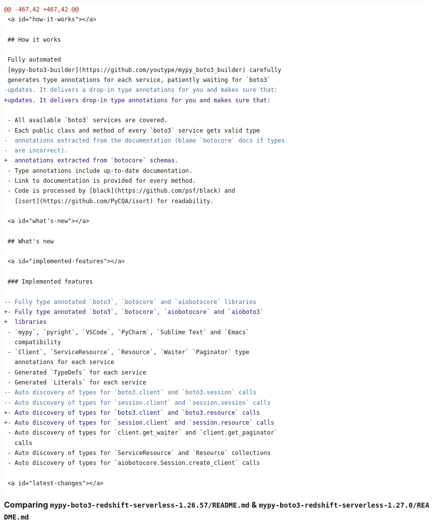 ```diff
@@ -467,42 +467,42 @@
 <a id="how-it-works"></a>
 
 ## How it works
 
 Fully automated
 [mypy-boto3-builder](https://github.com/youtype/mypy_boto3_builder) carefully
 generates type annotations for each service, patiently waiting for `boto3`
-updates. It delivers a drop-in type annotations for you and makes sure that:
+updates. It delivers drop-in type annotations for you and makes sure that:
 
 - All available `boto3` services are covered.
 - Each public class and method of every `boto3` service gets valid type
-  annotations extracted from the documentation (blame `botocore` docs if types
-  are incorrect).
+  annotations extracted from `botocore` schemas.
 - Type annotations include up-to-date documentation.
 - Link to documentation is provided for every method.
 - Code is processed by [black](https://github.com/psf/black) and
   [isort](https://github.com/PyCQA/isort) for readability.
 
 <a id="what's-new"></a>
 
 ## What's new
 
 <a id="implemented-features"></a>
 
 ### Implemented features
 
-- Fully type annotated `boto3`, `botocore` and `aiobotocore` libraries
+- Fully type annotated `boto3`, `botocore`, `aiobotocore` and `aioboto3`
+  libraries
 - `mypy`, `pyright`, `VSCode`, `PyCharm`, `Sublime Text` and `Emacs`
   compatibility
 - `Client`, `ServiceResource`, `Resource`, `Waiter` `Paginator` type
   annotations for each service
 - Generated `TypeDefs` for each service
 - Generated `Literals` for each service
-- Auto discovery of types for `boto3.client` and `boto3.session` calls
-- Auto discovery of types for `session.client` and `session.session` calls
+- Auto discovery of types for `boto3.client` and `boto3.resource` calls
+- Auto discovery of types for `session.client` and `session.resource` calls
 - Auto discovery of types for `client.get_waiter` and `client.get_paginator`
   calls
 - Auto discovery of types for `ServiceResource` and `Resource` collections
 - Auto discovery of types for `aiobotocore.Session.create_client` calls
 
 <a id="latest-changes"></a>
```

### Comparing `mypy-boto3-redshift-serverless-1.26.57/README.md` & `mypy-boto3-redshift-serverless-1.27.0/README.md`
